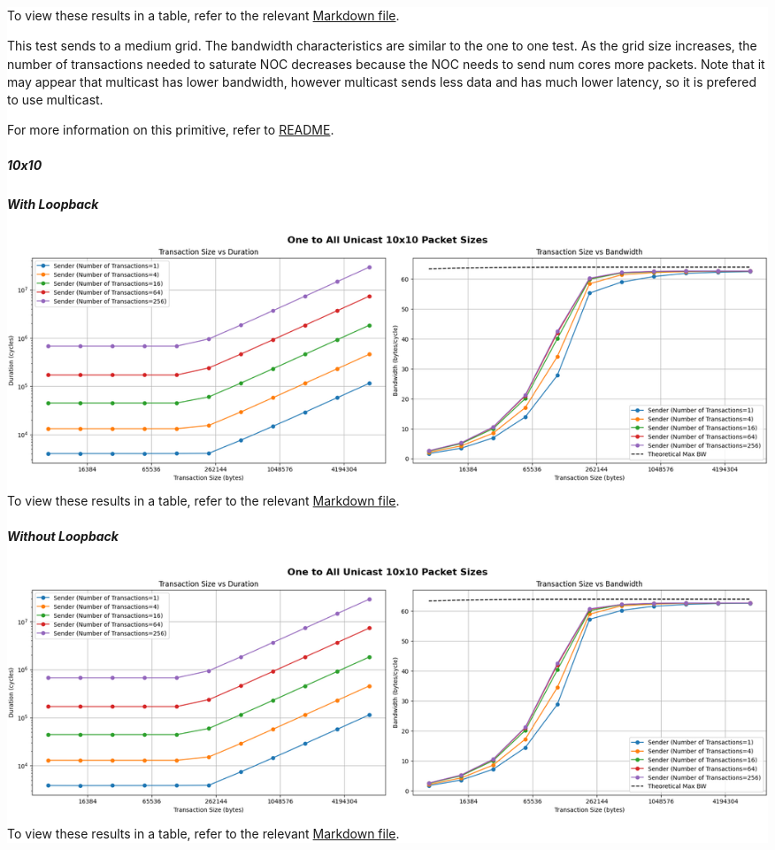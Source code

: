 To view these results in a table, refer to the relevant [Markdown file](./blackhole/csv/One%20to%20All%20Unicast%204x4%20Packet%20Sizes%20without%20Loopback.csv).

This test sends to a medium grid. The bandwidth characteristics are similar to the one to one test. As the grid size increases, the number of transactions needed to saturate NOC decreases because the NOC needs to send num cores more packets. Note that it may appear that multicast has lower bandwidth, however multicast sends less data and has much lower latency, so it is prefered to use multicast.

For more information on this primitive, refer to [README](https://github.com/tenstorrent/tt-metal/tree/main/tests/tt_metal/tt_metal/data_movement/one_to_all/README.md).

##### 10x10
##### With Loopback

![One to All Unicast 10x10 Packet Sizes with Loopback](./blackhole/images/One%20to%20All%20Unicast%2010x10%20Packet%20Sizes%20with%20Loopback.png)
To view these results in a table, refer to the relevant [Markdown file](./blackhole/csv/One%20to%20All%20Unicast%2010x10%20Packet%20Sizes%20with%20Loopback.csv).

##### Without Loopback

![One to All Unicast 10x10 Packet Sizes without Loopback](./blackhole/images/One%20to%20All%20Unicast%2010x10%20Packet%20Sizes%20without%20Loopback.png)
To view these results in a table, refer to the relevant [Markdown file](./blackhole/csv/One%20to%20All%20Unicast%2010x10%20Packet%20Sizes%20without%20Loopback.csv).
